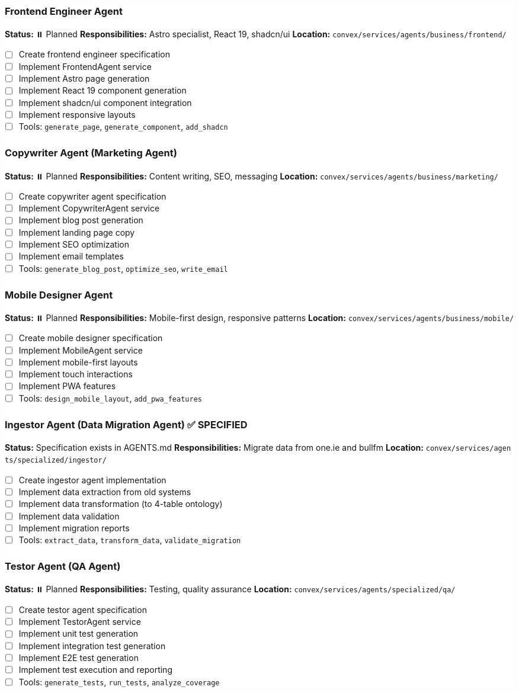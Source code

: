 ### Frontend Engineer Agent
**Status:** ⏸️ Planned
**Responsibilities:** Astro specialist, React 19, shadcn/ui
**Location:** `convex/services/agents/business/frontend/`
- [ ] Create frontend engineer specification
- [ ] Implement FrontendAgent service
- [ ] Implement Astro page generation
- [ ] Implement React 19 component generation
- [ ] Implement shadcn/ui component integration
- [ ] Implement responsive layouts
- [ ] Tools: `generate_page`, `generate_component`, `add_shadcn`

### Copywriter Agent (Marketing Agent)
**Status:** ⏸️ Planned
**Responsibilities:** Content writing, SEO, messaging
**Location:** `convex/services/agents/business/marketing/`
- [ ] Create copywriter agent specification
- [ ] Implement CopywriterAgent service
- [ ] Implement blog post generation
- [ ] Implement landing page copy
- [ ] Implement SEO optimization
- [ ] Implement email templates
- [ ] Tools: `generate_blog_post`, `optimize_seo`, `write_email`

### Mobile Designer Agent
**Status:** ⏸️ Planned
**Responsibilities:** Mobile-first design, responsive patterns
**Location:** `convex/services/agents/business/mobile/`
- [ ] Create mobile designer specification
- [ ] Implement MobileAgent service
- [ ] Implement mobile-first layouts
- [ ] Implement touch interactions
- [ ] Implement PWA features
- [ ] Tools: `design_mobile_layout`, `add_pwa_features`

### Ingestor Agent (Data Migration Agent) ✅ SPECIFIED
**Status:** Specification exists in AGENTS.md
**Responsibilities:** Migrate data from one.ie and bullfm
**Location:** `convex/services/agents/specialized/ingestor/`
- [ ] Create ingestor agent implementation
- [ ] Implement data extraction from old systems
- [ ] Implement data transformation (to 4-table ontology)
- [ ] Implement data validation
- [ ] Implement migration reports
- [ ] Tools: `extract_data`, `transform_data`, `validate_migration`

### Testor Agent (QA Agent)
**Status:** ⏸️ Planned
**Responsibilities:** Testing, quality assurance
**Location:** `convex/services/agents/specialized/qa/`
- [ ] Create testor agent specification
- [ ] Implement TestorAgent service
- [ ] Implement unit test generation
- [ ] Implement integration test generation
- [ ] Implement E2E test generation
- [ ] Implement test execution and reporting
- [ ] Tools: `generate_tests`, `run_tests`, `analyze_coverage`
